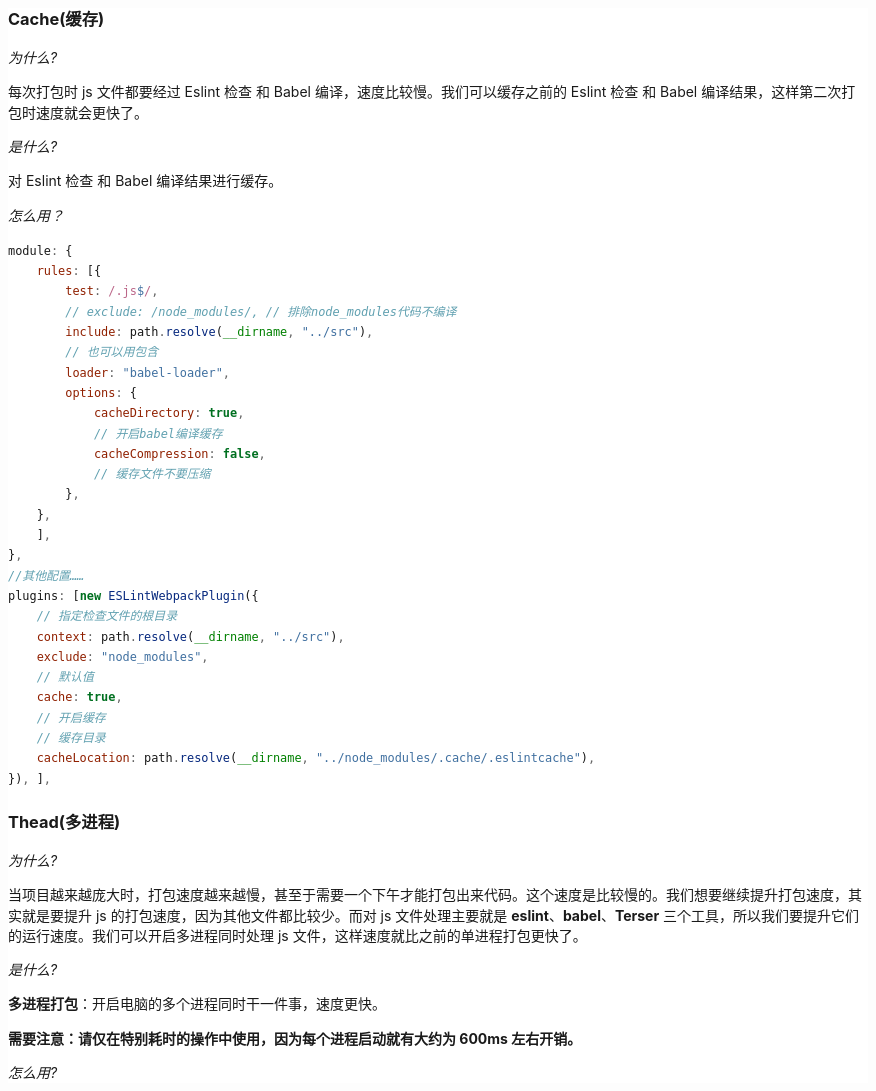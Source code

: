 ### Cache(缓存)

_为什么?_

每次打包时 js 文件都要经过 Eslint 检查 和 Babel 编译，速度比较慢。我们可以缓存之前的 Eslint 检查 和 Babel 编译结果，这样第二次打包时速度就会更快了。

_是什么?_

对 Eslint 检查 和 Babel 编译结果进行缓存。

_怎么用？_

```js
module: {
    rules: [{
        test: /.js$/,
        // exclude: /node_modules/, // 排除node_modules代码不编译
        include: path.resolve(__dirname, "../src"),
        // 也可以用包含
        loader: "babel-loader",
        options: {
            cacheDirectory: true,
            // 开启babel编译缓存
            cacheCompression: false,
            // 缓存文件不要压缩
        },
    },
    ],
},
//其他配置……
plugins: [new ESLintWebpackPlugin({
    // 指定检查文件的根目录
    context: path.resolve(__dirname, "../src"),
    exclude: "node_modules",
    // 默认值
    cache: true,
    // 开启缓存
    // 缓存目录
    cacheLocation: path.resolve(__dirname, "../node_modules/.cache/.eslintcache"),
}), ],
```

### Thead(多进程)

_为什么?_

当项目越来越庞大时，打包速度越来越慢，甚至于需要一个下午才能打包出来代码。这个速度是比较慢的。我们想要继续提升打包速度，其实就是要提升 js 的打包速度，因为其他文件都比较少。而对 js 文件处理主要就是 **eslint**、**babel**、**Terser** 三个工具，所以我们要提升它们的运行速度。我们可以开启多进程同时处理 js 文件，这样速度就比之前的单进程打包更快了。

_是什么?_

**多进程打包**：开启电脑的多个进程同时干一件事，速度更快。

**需要注意：请仅在特别耗时的操作中使用，因为每个进程启动就有大约为 600ms 左右开销。**

_怎么用?_
